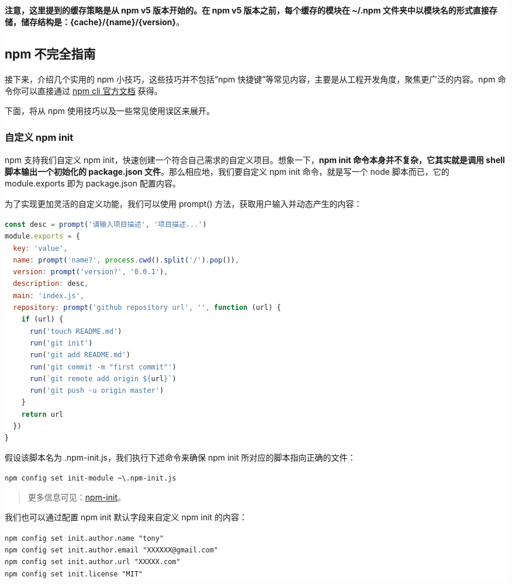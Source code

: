 **注意，这里提到的缓存策略是从 npm v5 版本开始的。在 npm v5 版本之前，每个缓存的模块在 ~/.npm 文件夹中以模块名的形式直接存储，储存结构是：{cache}/{name}/{version}**。

## npm 不完全指南

接下来，介绍几个实用的 npm 小技巧，这些技巧并不包括“npm 快捷键”等常见内容，主要是从工程开发角度，聚焦更广泛的内容。npm 命令你可以直接通过 [npm cli 官方文档](https://docs.npmjs.com/cli-documentation/) 获得。

下面，将从 npm 使用技巧以及一些常见使用误区来展开。

### 自定义 npm init

npm 支持我们自定义 npm init，快速创建一个符合自己需求的自定义项目。想象一下，**npm init 命令本身并不复杂，它其实就是调用 shell 脚本输出一个初始化的 package.json 文件**。那么相应地，我们要自定义 npm init 命令，就是写一个 node 脚本而已，它的 module.exports 即为 package.json 配置内容。

为了实现更加灵活的自定义功能，我们可以使用 prompt() 方法，获取用户输入并动态产生的内容：

```js
const desc = prompt('请输入项目描述', '项目描述...')
module.exports = {
  key: 'value',
  name: prompt('name?', process.cwd().split('/').pop()),
  version: prompt('version?', '0.0.1'),
  description: desc,
  main: 'index.js',
  repository: prompt('github repository url', '', function (url) {
    if (url) {
      run('touch README.md')
      run('git init')
      run('git add README.md')
      run('git commit -m "first commit"')
      run(`git remote add origin ${url}`)
      run('git push -u origin master')
    }
    return url
  })
}
```

假设该脚本名为 .npm-init.js，我们执行下述命令来确保 npm init 所对应的脚本指向正确的文件：

```shell
npm config set init-module ~\.npm-init.js
```

> 更多信息可见：[npm-init](https://docs.npmjs.com/cli/init)。

我们也可以通过配置 npm init 默认字段来自定义 npm init 的内容：

```shell
npm config set init.author.name "tony"
npm config set init.author.email "XXXXXX@gmail.com"
npm config set init.author.url "XXXXX.com"
npm config set init.license "MIT"
```
